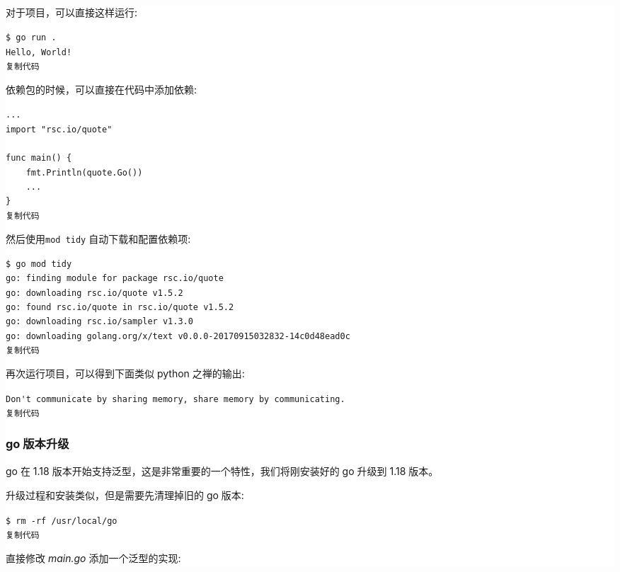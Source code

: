 对于项目，可以直接这样运行:

```
$ go run .
Hello, World!
复制代码

```

依赖包的时候，可以直接在代码中添加依赖:

```
...
import "rsc.io/quote"

func main() {
    fmt.Println(quote.Go())
    ...
}
复制代码

```

然后使用`mod tidy` 自动下载和配置依赖项:

```
$ go mod tidy
go: finding module for package rsc.io/quote
go: downloading rsc.io/quote v1.5.2
go: found rsc.io/quote in rsc.io/quote v1.5.2
go: downloading rsc.io/sampler v1.3.0
go: downloading golang.org/x/text v0.0.0-20170915032832-14c0d48ead0c
复制代码

```

再次运行项目，可以得到下面类似 python 之禅的输出:

```
Don't communicate by sharing memory, share memory by communicating.
复制代码

```

### go 版本升级

go 在 1.18 版本开始支持泛型，这是非常重要的一个特性，我们将刚安装好的 go 升级到 1.18 版本。

升级过程和安装类似，但是需要先清理掉旧的 go 版本:

```
$ rm -rf /usr/local/go
复制代码

```

直接修改 _main.go_ 添加一个泛型的实现:
